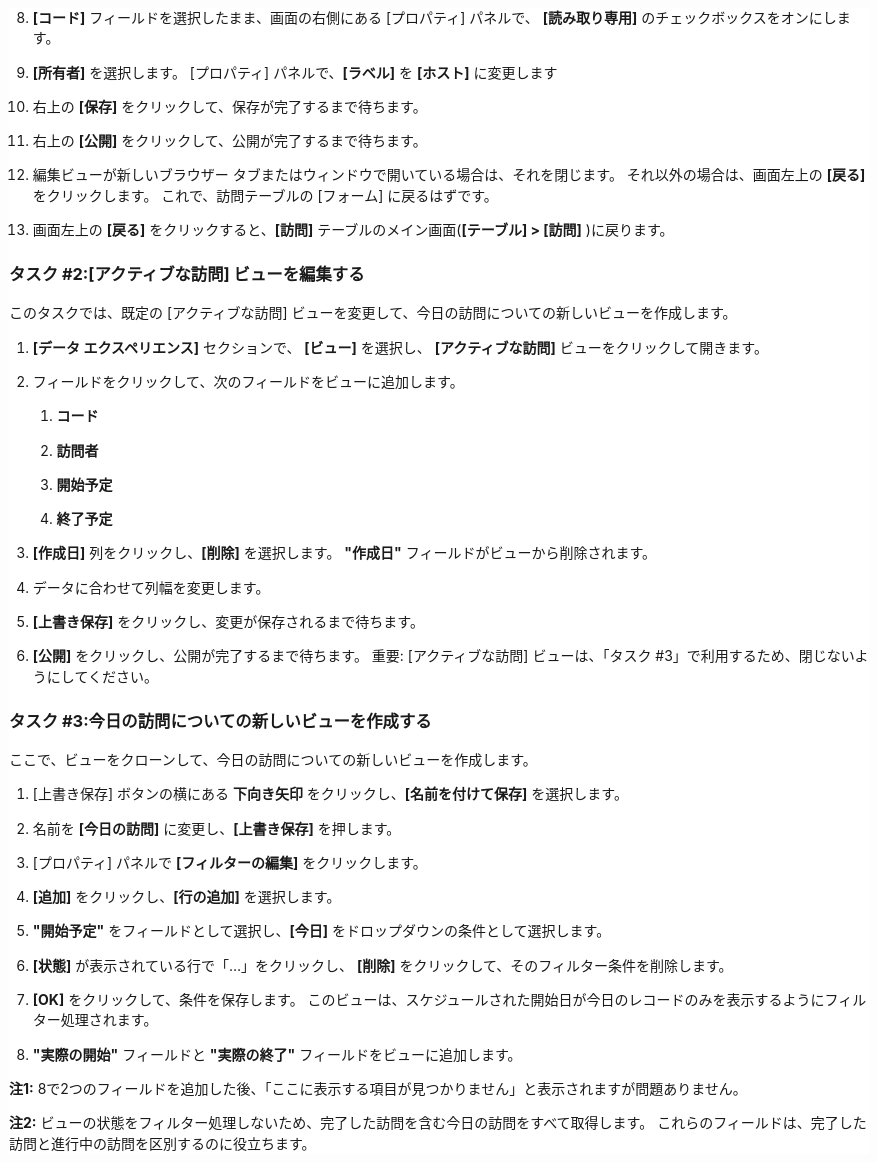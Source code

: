 8. **[コード]** フィールドを選択したまま、画面の右側にある [プロパティ] パネルで、 **[読み取り専用]** のチェックボックスをオンにします。

9. **[所有者]** を選択します。 [プロパティ] パネルで、**[ラベル]** を **[ホスト]** に変更します

10. 右上の **[保存]** をクリックして、保存が完了するまで待ちます。

11. 右上の **[公開]** をクリックして、公開が完了するまで待ちます。

12. 編集ビューが新しいブラウザー タブまたはウィンドウで開いている場合は、それを閉じます。 それ以外の場合は、画面左上の **[戻る]** をクリックします。 これで、訪問テーブルの [フォーム] に戻るはずです。

13. 画面左上の **[戻る]** をクリックすると、**[訪問]** テーブルのメイン画面(**[テーブル] > [訪問]** )に戻ります。

### <a name="task-2-edit-active-visits-view"></a>タスク \#2:[アクティブな訪問] ビューを編集する

このタスクでは、既定の [アクティブな訪問] ビューを変更して、今日の訪問についての新しいビューを作成します。

1. **[データ エクスペリエンス]** セクションで、 **[ビュー]** を選択し、 **[アクティブな訪問]** ビューをクリックして開きます。

2. フィールドをクリックして、次のフィールドをビューに追加します。

    1. **コード**

    2. **訪問者**

    3. **開始予定**

    4. **終了予定**

3. **[作成日]** 列をクリックし、**[削除]** を選択します。 **"作成日"** フィールドがビューから削除されます。

4. データに合わせて列幅を変更します。

5. **[上書き保存]** をクリックし、変更が保存されるまで待ちます。

6. **[公開]** をクリックし、公開が完了するまで待ちます。
重要: [アクティブな訪問] ビューは、「タスク #3」で利用するため、閉じないようにしてください。

### <a name="task-3-create-new-view-for-todays-visits"></a>タスク #3:今日の訪問についての新しいビューを作成する

ここで、ビューをクローンして、今日の訪問についての新しいビューを作成します。

1. [上書き保存] ボタンの横にある **下向き矢印** をクリックし、**[名前を付けて保存]** を選択します。

2. 名前を **[今日の訪問]** に変更し、**[上書き保存]** を押します。

3. [プロパティ] パネルで **[フィルターの編集]** をクリックします。

4. **[追加]** をクリックし、**[行の追加]** を選択します。

5. **"開始予定"** をフィールドとして選択し、**[今日]** をドロップダウンの条件として選択します。

6. **[状態]** が表示されている行で「…」をクリックし、 **[削除]** をクリックして、そのフィルター条件を削除します。

7. **[OK]** をクリックして、条件を保存します。 このビューは、スケジュールされた開始日が今日のレコードのみを表示するようにフィルター処理されます。

8. **"実際の開始"** フィールドと **"実際の終了"** フィールドをビューに追加します。

**注1:**  8で2つのフィールドを追加した後、「ここに表示する項目が見つかりません」と表示されますが問題ありません。

**注2:**  ビューの状態をフィルター処理しないため、完了した訪問を含む今日の訪問をすべて取得します。 これらのフィールドは、完了した訪問と進行中の訪問を区別するのに役立ちます。
